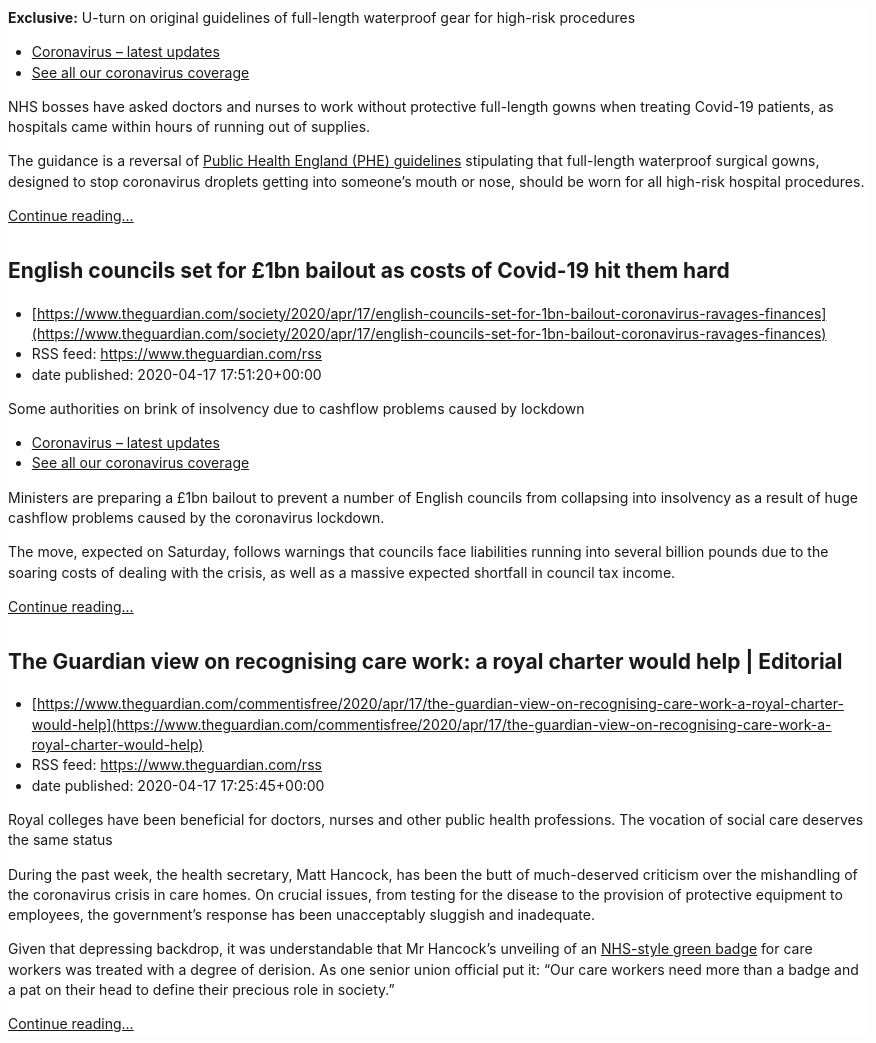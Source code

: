 <p><strong>Exclusive:</strong> U-turn on original guidelines of full-length waterproof gear for high-risk procedures</p><ul><li><a href="https://www.theguardian.com/world/series/coronavirus-live/latest">Coronavirus – latest updates</a></li><li><a href="https://www.theguardian.com/world/coronavirus-outbreak">See all our coronavirus coverage</a></li></ul><p>NHS bosses have asked doctors and nurses to work without protective full-length gowns when treating Covid-19 patients, as hospitals came within hours of running out of supplies.</p><p>The guidance is a reversal of <a href="https://www.gov.uk/government/publications/wuhan-novel-coronavirus-infection-prevention-and-control/covid-19-personal-protective-equipment-ppe">Public Health England (PHE) guidelines</a> stipulating that full-length waterproof surgical gowns, designed to stop coronavirus droplets getting into someone’s mouth or nose, should be worn for all high-risk hospital procedures.</p> <a href="https://www.theguardian.com/world/2020/apr/17/nhs-staff-to-be-asked-to-treat-coronavirus-patients-without-gowns">Continue reading...</a>

## English councils set for £1bn bailout as costs of Covid-19 hit them hard
 - [https://www.theguardian.com/society/2020/apr/17/english-councils-set-for-1bn-bailout-coronavirus-ravages-finances](https://www.theguardian.com/society/2020/apr/17/english-councils-set-for-1bn-bailout-coronavirus-ravages-finances)
 - RSS feed: https://www.theguardian.com/rss
 - date published: 2020-04-17 17:51:20+00:00

<p>Some authorities on brink of insolvency due to cashflow problems caused by lockdown</p><ul><li><a href="https://www.theguardian.com/world/series/coronavirus-live/latest">Coronavirus – latest updates</a></li><li><a href="https://www.theguardian.com/world/coronavirus-outbreak">See all our coronavirus coverage</a></li></ul><p>Ministers are preparing a £1bn bailout to prevent a number of English councils from collapsing into insolvency as a result of huge cashflow problems caused by the coronavirus lockdown.</p><p>The move, expected on Saturday, follows warnings that councils face liabilities running into several billion pounds due to the soaring costs of dealing with the crisis, as well as a massive expected shortfall in council tax income.</p> <a href="https://www.theguardian.com/society/2020/apr/17/english-councils-set-for-1bn-bailout-coronavirus-ravages-finances">Continue reading...</a>

## The Guardian view on recognising care work:  a royal charter would help | Editorial
 - [https://www.theguardian.com/commentisfree/2020/apr/17/the-guardian-view-on-recognising-care-work-a-royal-charter-would-help](https://www.theguardian.com/commentisfree/2020/apr/17/the-guardian-view-on-recognising-care-work-a-royal-charter-would-help)
 - RSS feed: https://www.theguardian.com/rss
 - date published: 2020-04-17 17:25:45+00:00

<p>Royal colleges have been beneficial for doctors, nurses and other public health professions. The vocation of social care deserves the same status </p><p>During the past week, the health secretary, Matt Hancock, has been the butt of much-deserved criticism over the mishandling of the coronavirus crisis in care homes. On crucial issues, from testing for the disease to the provision of protective equipment to employees, the government’s response has been unacceptably sluggish and inadequate.</p><p>Given that depressing backdrop, it was understandable that Mr Hancock’s unveiling of an <a href="https://www.theguardian.com/politics/2020/apr/15/hannocks-shiny-badge-emblem-of-a-scamper-into-tigger-mode" title="">NHS-style green badge</a> for care workers was treated with a degree of derision. As one senior union official put it: “Our care workers need more than a badge and a pat on their head to define their precious role in society.”</p> <a href="https://www.theguardian.com/commentisfree/2020/apr/17/the-guardian-view-on-recognising-care-work-a-royal-charter-would-help">Continue reading...</a>
